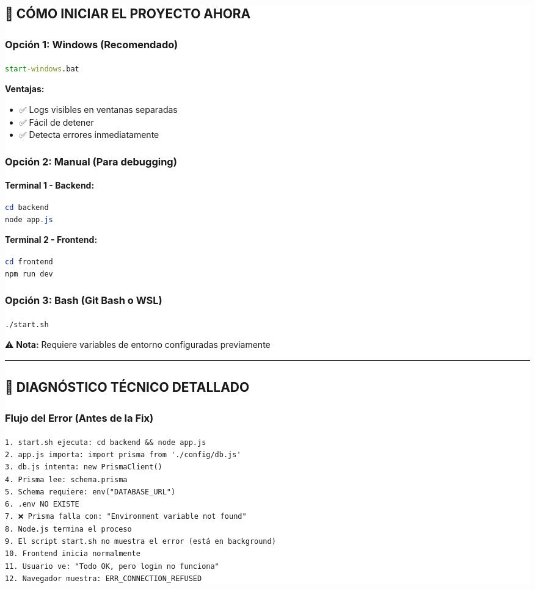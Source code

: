 ## 🚀 CÓMO INICIAR EL PROYECTO AHORA

### **Opción 1: Windows (Recomendado)**

```cmd
start-windows.bat
```

**Ventajas:**
- ✅ Logs visibles en ventanas separadas
- ✅ Fácil de detener
- ✅ Detecta errores inmediatamente

### **Opción 2: Manual (Para debugging)**

**Terminal 1 - Backend:**
```powershell
cd backend
node app.js
```

**Terminal 2 - Frontend:**
```powershell
cd frontend
npm run dev
```

### **Opción 3: Bash (Git Bash o WSL)**

```bash
./start.sh
```

⚠️ **Nota:** Requiere variables de entorno configuradas previamente

---

## 🔬 DIAGNÓSTICO TÉCNICO DETALLADO

### **Flujo del Error (Antes de la Fix)**

```
1. start.sh ejecuta: cd backend && node app.js
2. app.js importa: import prisma from './config/db.js'
3. db.js intenta: new PrismaClient()
4. Prisma lee: schema.prisma
5. Schema requiere: env("DATABASE_URL")
6. .env NO EXISTE
7. ❌ Prisma falla con: "Environment variable not found"
8. Node.js termina el proceso
9. El script start.sh no muestra el error (está en background)
10. Frontend inicia normalmente
11. Usuario ve: "Todo OK, pero login no funciona"
12. Navegador muestra: ERR_CONNECTION_REFUSED
```
